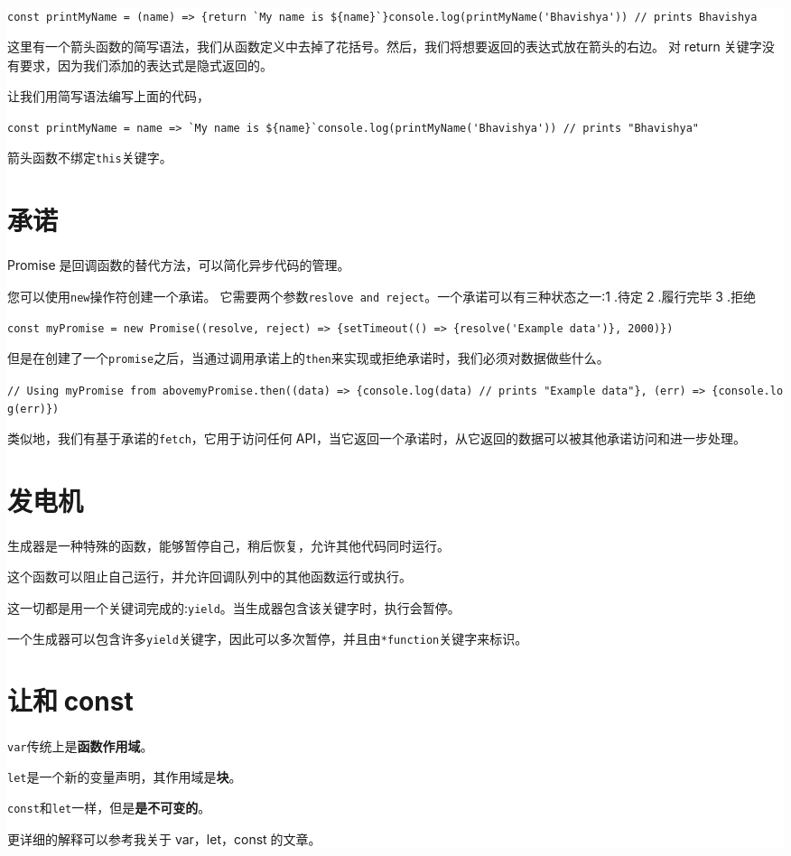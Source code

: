 ```
const printMyName = (name) => {return `My name is ${name}`}console.log(printMyName('Bhavishya')) // prints Bhavishya
```

这里有一个箭头函数的简写语法，我们从函数定义中去掉了花括号。然后，我们将想要返回的表达式放在箭头的右边。
对 return 关键字没有要求，因为我们添加的表达式是隐式返回的。

让我们用简写语法编写上面的代码，

```
const printMyName = name => `My name is ${name}`console.log(printMyName('Bhavishya')) // prints "Bhavishya"
```

箭头函数不绑定`this`关键字。

# 承诺

Promise 是回调函数的替代方法，可以简化异步代码的管理。

您可以使用`new`操作符创建一个承诺。
它需要两个参数`reslove and reject`。一个承诺可以有三种状态之一:1 .待定 2 .履行完毕 3 .拒绝

```
const myPromise = new Promise((resolve, reject) => {setTimeout(() => {resolve('Example data')}, 2000)})
```

但是在创建了一个`promise`之后，当通过调用承诺上的`then`来实现或拒绝承诺时，我们必须对数据做些什么。

```
// Using myPromise from abovemyPromise.then((data) => {console.log(data) // prints "Example data"}, (err) => {console.log(err)})
```

类似地，我们有基于承诺的`fetch`，它用于访问任何 API，当它返回一个承诺时，从它返回的数据可以被其他承诺访问和进一步处理。

# 发电机

生成器是一种特殊的函数，能够暂停自己，稍后恢复，允许其他代码同时运行。

这个函数可以阻止自己运行，并允许回调队列中的其他函数运行或执行。

这一切都是用一个关键词完成的:`yield`。当生成器包含该关键字时，执行会暂停。

一个生成器可以包含许多`yield`关键字，因此可以多次暂停，并且由`*function`关键字来标识。

# 让和 const

`var`传统上是**函数作用域**。

`let`是一个新的变量声明，其作用域是**块**。

`const`和`let`一样，但是**是不可变的**。

更详细的解释可以参考我关于 var，let，const 的文章。
